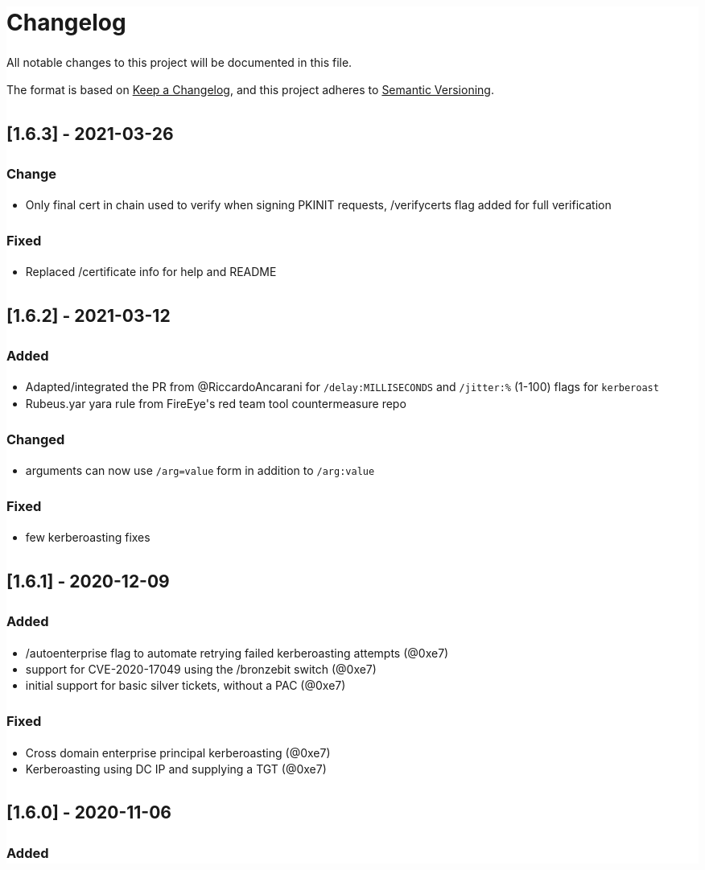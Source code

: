 # Changelog

All notable changes to this project will be documented in this file.

The format is based on [Keep a Changelog](https://keepachangelog.com/en/1.0.0/),
and this project adheres to [Semantic Versioning](https://semver.org/spec/v2.0.0.html).

## [1.6.3] - 2021-03-26

### Change

* Only final cert in chain used to verify when signing PKINIT requests, /verifycerts flag added for full verification

### Fixed

* Replaced /certificate info for help and README

## [1.6.2] - 2021-03-12

### Added

* Adapted/integrated the PR from @RiccardoAncarani for `/delay:MILLISECONDS` and `/jitter:%` (1-100) flags for `kerberoast`
* Rubeus.yar yara rule from FireEye's red team tool countermeasure repo

### Changed

* arguments can now use `/arg=value` form in addition to `/arg:value`

### Fixed

* few kerberoasting fixes

## [1.6.1] - 2020-12-09

### Added

* /autoenterprise flag to automate retrying failed kerberoasting attempts (@0xe7)
* support for CVE-2020-17049 using the /bronzebit switch (@0xe7)
* initial support for basic silver tickets, without a PAC (@0xe7)

### Fixed

* Cross domain enterprise principal kerberoasting (@0xe7)
* Kerberoasting using DC IP and supplying a TGT (@0xe7)

## [1.6.0] - 2020-11-06

### Added
